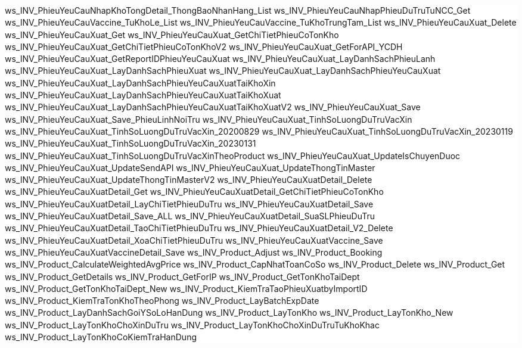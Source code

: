 ws_INV_PhieuYeuCauNhapKhoTongDetail_ThongBaoNhanHang_List
ws_INV_PhieuYeuCauNhapPhieuDuTruTuNCC_Get
ws_INV_PhieuYeuCauVaccine_TuKhoLe_List
ws_INV_PhieuYeuCauVaccine_TuKhoTrungTam_List
ws_INV_PhieuYeuCauXuat_Delete
ws_INV_PhieuYeuCauXuat_Get
ws_INV_PhieuYeuCauXuat_GetChiTietPhieuCoTonKho
ws_INV_PhieuYeuCauXuat_GetChiTietPhieuCoTonKhoV2
ws_INV_PhieuYeuCauXuat_GetForAPI_YCDH
ws_INV_PhieuYeuCauXuat_GetReportIDPhieuYeuCauXuat
ws_INV_PhieuYeuCauXuat_LayDanhSachPhieuLanh
ws_INV_PhieuYeuCauXuat_LayDanhSachPhieuXuat
ws_INV_PhieuYeuCauXuat_LayDanhSachPhieuYeuCauXuat
ws_INV_PhieuYeuCauXuat_LayDanhSachPhieuYeuCauXuatTaiKhoXin
ws_INV_PhieuYeuCauXuat_LayDanhSachPhieuYeuCauXuatTaiKhoXuat
ws_INV_PhieuYeuCauXuat_LayDanhSachPhieuYeuCauXuatTaiKhoXuatV2
ws_INV_PhieuYeuCauXuat_Save
ws_INV_PhieuYeuCauXuat_Save_PhieuLinhNoiTru
ws_INV_PhieuYeuCauXuat_TinhSoLuongDuTruVacXin
ws_INV_PhieuYeuCauXuat_TinhSoLuongDuTruVacXin_20200829
ws_INV_PhieuYeuCauXuat_TinhSoLuongDuTruVacXin_20230119
ws_INV_PhieuYeuCauXuat_TinhSoLuongDuTruVacXin_20230131
ws_INV_PhieuYeuCauXuat_TinhSoLuongDuTruVacXinTheoProduct
ws_INV_PhieuYeuCauXuat_UpdateIsChuyenDuoc
ws_INV_PhieuYeuCauXuat_UpdateSendAPI
ws_INV_PhieuYeuCauXuat_UpdateThongTinMaster
ws_INV_PhieuYeuCauXuat_UpdateThongTinMasterV2
ws_INV_PhieuYeuCauXuatDetail_Delete
ws_INV_PhieuYeuCauXuatDetail_Get
ws_INV_PhieuYeuCauXuatDetail_GetChiTietPhieuCoTonKho
ws_INV_PhieuYeuCauXuatDetail_LayChiTietPhieuDuTru
ws_INV_PhieuYeuCauXuatDetail_Save
ws_INV_PhieuYeuCauXuatDetail_Save_ALL
ws_INV_PhieuYeuCauXuatDetail_SuaSLPhieuDuTru
ws_INV_PhieuYeuCauXuatDetail_TaoChiTietPhieuDuTru
ws_INV_PhieuYeuCauXuatDetail_V2_Delete
ws_INV_PhieuYeuCauXuatDetail_XoaChiTietPhieuDuTru
ws_INV_PhieuYeuCauXuatVaccine_Save
ws_INV_PhieuYeuCauXuatVaccineDetail_Save
ws_INV_Product_Adjust
ws_INV_Product_Booking
ws_INV_Product_CalculateWeightedAvgPrice
ws_INV_Product_CapNhatToanCoSo
ws_INV_Product_Delete
ws_INV_Product_Get
ws_INV_Product_GetDetails
ws_INV_Product_GetForIP
ws_INV_Product_GetTonKhoTaiDept
ws_INV_Product_GetTonKhoTaiDept_New
ws_INV_Product_KiemTraTaoPhieuXuatbyImportID
ws_INV_Product_KiemTraTonKhoTheoPhong
ws_INV_Product_LayBatchExpDate
ws_INV_Product_LayDanhSachGoiYSoLoHanDung
ws_INV_Product_LayTonKho
ws_INV_Product_LayTonKho_New
ws_INV_Product_LayTonKhoChoXinDuTru
ws_INV_Product_LayTonKhoChoXinDuTruTuKhoKhac
ws_INV_Product_LayTonKhoCoKiemTraHanDung
